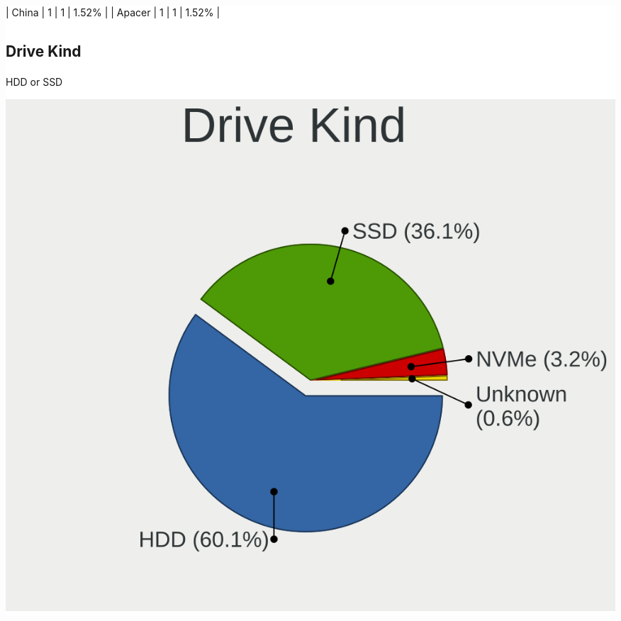 | China               | 1        | 1      | 1.52%   |
| Apacer              | 1        | 1      | 1.52%   |

Drive Kind
----------

HDD or SSD

![Drive Kind](./images/pie_chart/drive_kind.svg)
